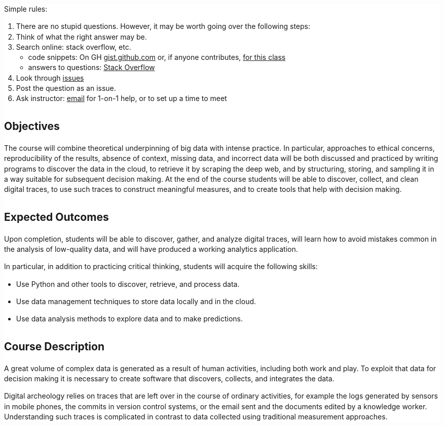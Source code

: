 Simple rules: 

1. There are no stupid questions. However, it may be worth going over the following steps:
1. Think of what the right answer may be.
1. Search online: stack overflow, etc.
     - code snippets: On GH [gist.github.com](https://gist.github.com/) or, if anyone contributes, [for this class](https://github.com/snippets/fdac22/)
     - answers to questions: [Stack Overflow](http://stackoverflow.com/)
1. Look through [issues](https://github.com/fdac22/news/issues)
1. Post the question as an issue.
1. Ask instructor: [email](mailto:audris@utk.edu) for 1-on-1 help, or
   to set up a time to meet 


## Objectives

The course will combine theoretical underpinning of big data with
intense practice. In particular, approaches to ethical concerns,
reproducibility of the results, absence of context, missing data,
and incorrect data will be both discussed and practiced by writing
programs to discover the data in the cloud, to retrieve it by
scraping the deep web, and by structuring, storing, and sampling it
in a way suitable for subsequent decision making.  At the end of the
course students will be able to discover, collect, and
clean digital traces, to use such traces to construct meaningful
measures, and to create tools that help with decision making.

## Expected Outcomes
Upon completion, students will be able to discover, gather, and analyze
digital traces, will learn how to avoid mistakes common in
the analysis of low-quality data, and will have produced a working
analytics application.

In particular, in addition to practicing critical thinking,
students will acquire the following skills:

*  Use Python and other tools to discover, retrieve, and process data.
  
*  Use data management techniques to store data locally and in the cloud.
  
*  Use data analysis methods to explore data and to make predictions.

## Course Description

A great volume of complex data is generated as a result of human
activities, including both work and play. To exploit that data for
decision making it is necessary to create software that discovers,
collects, and integrates the data.

Digital archeology relies on traces that are left over in the course
of ordinary activities, for example the logs generated by sensors in
mobile phones, the commits in version control systems, or the email
sent and the documents edited by a knowledge worker. Understanding
such traces is complicated in contrast to data collected using
traditional measurement approaches.
